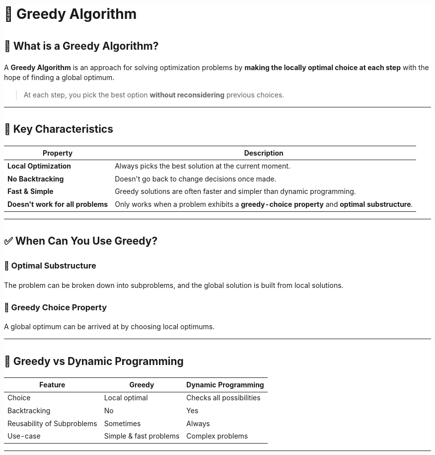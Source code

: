# 📘 Greedy Algorithm

## 🧠 What is a Greedy Algorithm?

A **Greedy Algorithm** is an approach for solving optimization problems by **making the locally optimal choice at each step** with the hope of finding a global optimum.

> At each step, you pick the best option **without reconsidering** previous choices.

---

## 🧱 Key Characteristics

| Property                          | Description                                                                                   |
| --------------------------------- | --------------------------------------------------------------------------------------------- |
| **Local Optimization**            | Always picks the best solution at the current moment.                                         |
| **No Backtracking**               | Doesn't go back to change decisions once made.                                                |
| **Fast & Simple**                 | Greedy solutions are often faster and simpler than dynamic programming.                       |
| **Doesn't work for all problems** | Only works when a problem exhibits a **greedy-choice property** and **optimal substructure**. |

---

## ✅ When Can You Use Greedy?

### 🔁 Optimal Substructure

The problem can be broken down into subproblems, and the global solution is built from local solutions.

### 🔂 Greedy Choice Property

A global optimum can be arrived at by choosing local optimums.

---

## 🧮 Greedy vs Dynamic Programming

| Feature                    | Greedy                 | Dynamic Programming      |
| -------------------------- | ---------------------- | ------------------------ |
| Choice                     | Local optimal          | Checks all possibilities |
| Backtracking               | No                     | Yes                      |
| Reusability of Subproblems | Sometimes              | Always                   |
| Use-case                   | Simple & fast problems | Complex problems         |

---
